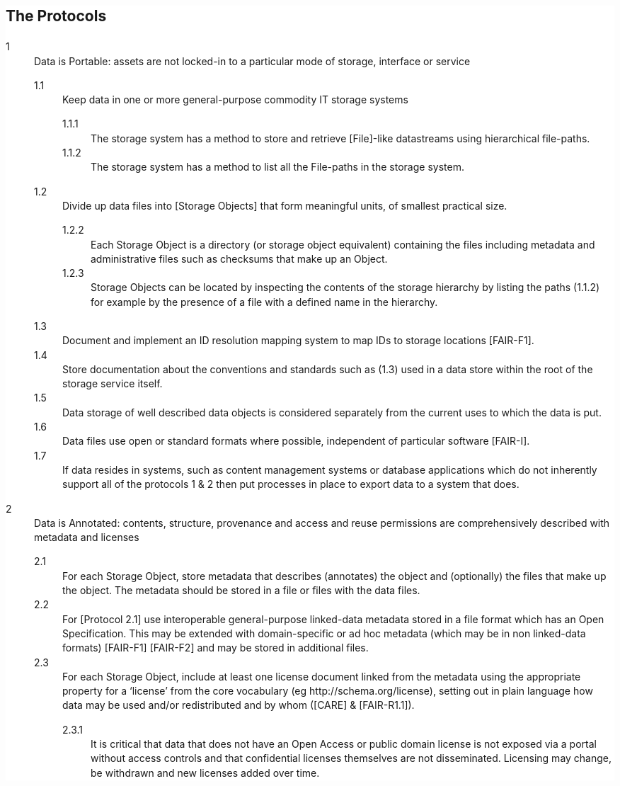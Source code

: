 ## The Protocols


<dl> 

<dt id="1">1<dd >Data is Portable: assets are not locked-in to a particular mode of storage, interface or service
<dl>
<dt id="1.1">1.1<dd >Keep data in one or more general-purpose commodity IT storage systems
<dl>
<dt id="1.1.1">1.1.1<dd >The storage system has a method to store and retrieve [File]-like datastreams using hierarchical file-paths.</dd>
<dt id="1.1.2">1.1.2<dd >The storage system has a method to list all the File-paths in the storage system.</dd>
</dl>
</dd>

<dt id="1.2">1.2<dd >Divide up data files into [Storage Objects] that form meaningful units, of smallest practical size.
<dl>
<dt id="1.2.2">1.2.2<dd >Each Storage Object is a directory (or storage object equivalent) containing the files including metadata and administrative files such as checksums that make up an Object.

<dt id="1.2.3">1.2.3<dd >Storage Objects can be located by inspecting the contents of the storage hierarchy by listing the paths (1.1.2) for example by the presence of a file with a defined name in the hierarchy.

</dl>


<dt id="1.3">1.3<dd >Document and implement an ID resolution mapping system to map IDs to storage locations [FAIR-F1].

<dt id="1.4">1.4<dd >Store documentation about the conventions and standards such as (1.3) used in a data store within the root of the storage service itself.

<dt id="1.5">1.5<dd >Data storage of well described data objects is considered separately from the current uses to which the data is put.

<dt id="1.6">1.6<dd >Data files use open or standard formats where possible, independent of particular software [FAIR-I].

<dt id="1.7">1.7<dd >If data resides in systems, such as content management systems or database applications which do not inherently support all of the protocols 1 & 2  then put processes in place to export data to a system that does.
</dl>

<dt id="2">2<dd >Data is Annotated:  contents, structure, provenance and access and reuse permissions are comprehensively described with metadata and licenses
<dl>
<dt id="2.1">2.1<dd >For each Storage Object, store metadata that describes (annotates) the object and (optionally) the files that make up the object. The metadata should be stored in a file or files with the data files.
<dt id="2.2">2.2<dd >For [Protocol 2.1] use interoperable general-purpose linked-data metadata stored in a file format which has an Open Specification. This may be extended with domain-specific or ad hoc metadata (which may be in non linked-data formats) [FAIR-F1] [FAIR-F2] and may be stored in additional files.
<dt id="2.3">2.3<dd >For each Storage Object, include at least one license document linked from the metadata using the appropriate  property for a  ‘license’  from the core vocabulary (eg http://schema.org/license), setting out in plain language how data may be used and/or redistributed and by whom ([CARE] & [FAIR-R1.1]).
<dl>
<dt id="2.3.1">2.3.1<dd >It is critical that data that does not have an Open Access or public domain license is not exposed via a portal without access controls and that confidential licenses themselves are not disseminated. Licensing may change, be withdrawn and new licenses added over time.


[Archival Repository]: #archival-repository "Archival Repository"
[Standard]: #standard "Standard"
[Open Specification]: #open-specification "Open Specification"
[Open Source Software]: #open-source-software "Open Source Software"
[License]: #license "License"
[Repository Collection]: #repository-collection "Repository Collection"
[Repository Object]: #repository-object "Repository Object"
[Storage Object]: #storage-object "Storage Object"
[Linked data metadata]: #linked-data-metadata "Linked data metadata"
[Data Steward or Custodian]: #data-steward "Data Steward or Custodian"
[File]: #file "File"
[File Format]: #file-format "File Format"